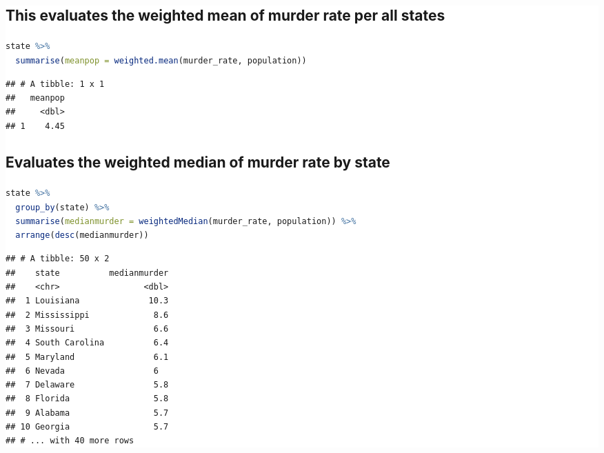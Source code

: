 ## This evaluates the weighted mean of murder rate per all states

``` r
state %>% 
  summarise(meanpop = weighted.mean(murder_rate, population))
```

    ## # A tibble: 1 x 1
    ##   meanpop
    ##     <dbl>
    ## 1    4.45

## Evaluates the weighted median of murder rate by state

``` r
state %>% 
  group_by(state) %>% 
  summarise(medianmurder = weightedMedian(murder_rate, population)) %>% 
  arrange(desc(medianmurder))
```

    ## # A tibble: 50 x 2
    ##    state          medianmurder
    ##    <chr>                 <dbl>
    ##  1 Louisiana              10.3
    ##  2 Mississippi             8.6
    ##  3 Missouri                6.6
    ##  4 South Carolina          6.4
    ##  5 Maryland                6.1
    ##  6 Nevada                  6  
    ##  7 Delaware                5.8
    ##  8 Florida                 5.8
    ##  9 Alabama                 5.7
    ## 10 Georgia                 5.7
    ## # ... with 40 more rows
